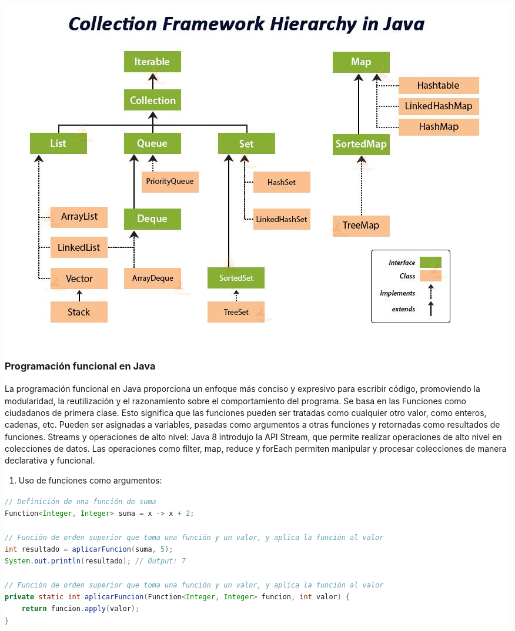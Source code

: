 ![](images/colecciones.jpg)

### Programación funcional en Java
La programación funcional en Java proporciona un enfoque más conciso y expresivo para escribir código, promoviendo la modularidad, la reutilización y el razonamiento sobre el comportamiento del programa. Se basa en las Funciones como ciudadanos de primera clase. Esto significa que las funciones pueden ser tratadas como cualquier otro valor, como enteros, cadenas, etc. Pueden ser asignadas a variables, pasadas como argumentos a otras funciones y retornadas como resultados de funciones. Streams y operaciones de alto nivel: Java 8 introdujo la API Stream, que permite realizar operaciones de alto nivel en colecciones de datos. Las operaciones como filter, map, reduce y forEach permiten manipular y procesar colecciones de manera declarativa y funcional.

1. Uso de funciones como argumentos:

```java
// Definición de una función de suma
Function<Integer, Integer> suma = x -> x + 2;

// Función de orden superior que toma una función y un valor, y aplica la función al valor
int resultado = aplicarFuncion(suma, 5);
System.out.println(resultado); // Output: 7

// Función de orden superior que toma una función y un valor, y aplica la función al valor
private static int aplicarFuncion(Function<Integer, Integer> funcion, int valor) {
    return funcion.apply(valor);
}
```
